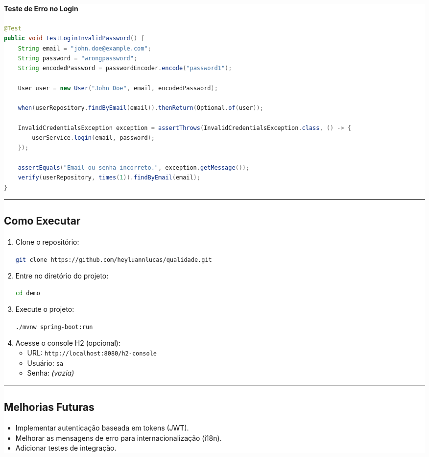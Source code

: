 #### Teste de Erro no Login
```java
@Test
public void testLoginInvalidPassword() {
    String email = "john.doe@example.com";
    String password = "wrongpassword";
    String encodedPassword = passwordEncoder.encode("password1");

    User user = new User("John Doe", email, encodedPassword);

    when(userRepository.findByEmail(email)).thenReturn(Optional.of(user));

    InvalidCredentialsException exception = assertThrows(InvalidCredentialsException.class, () -> {
        userService.login(email, password);
    });

    assertEquals("Email ou senha incorreto.", exception.getMessage());
    verify(userRepository, times(1)).findByEmail(email);
}
```

---

## Como Executar

1. Clone o repositório:
   ```bash
   git clone https://github.com/heyluannlucas/qualidade.git
   ```
2. Entre no diretório do projeto:
   ```bash
   cd demo
   ```
3. Execute o projeto:
   ```bash
   ./mvnw spring-boot:run
   ```
4. Acesse o console H2 (opcional):
   - URL: `http://localhost:8080/h2-console`
   - Usuário: `sa`
   - Senha: *(vazia)*

---

## Melhorias Futuras

- Implementar autenticação baseada em tokens (JWT).
- Melhorar as mensagens de erro para internacionalização (i18n).
- Adicionar testes de integração.




